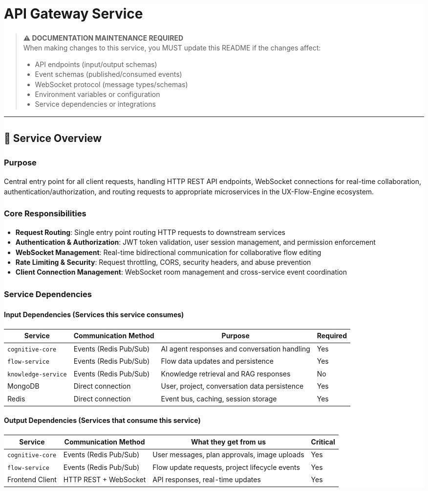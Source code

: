 # API Gateway Service

> **⚠️ DOCUMENTATION MAINTENANCE REQUIRED**  
> When making changes to this service, you MUST update this README if the changes affect:
> - API endpoints (input/output schemas)
> - Event schemas (published/consumed events)
> - WebSocket protocol (message types/schemas)
> - Environment variables or configuration
> - Service dependencies or integrations

---

## 🎯 **Service Overview**

### **Purpose**
Central entry point for all client requests, handling HTTP REST API endpoints, WebSocket connections for real-time collaboration, authentication/authorization, and routing requests to appropriate microservices in the UX-Flow-Engine ecosystem.

### **Core Responsibilities**
- **Request Routing**: Single entry point routing HTTP requests to downstream services
- **Authentication & Authorization**: JWT token validation, user session management, and permission enforcement
- **WebSocket Management**: Real-time bidirectional communication for collaborative flow editing
- **Rate Limiting & Security**: Request throttling, CORS, security headers, and abuse prevention
- **Client Connection Management**: WebSocket room management and cross-service event coordination

### **Service Dependencies**

#### **Input Dependencies (Services this service consumes)**
| Service | Communication Method | Purpose | Required |
|---------|---------------------|---------|----------|
| `cognitive-core` | Events (Redis Pub/Sub) | AI agent responses and conversation handling | Yes |
| `flow-service` | Events (Redis Pub/Sub) | Flow data updates and persistence | Yes |
| `knowledge-service` | Events (Redis Pub/Sub) | Knowledge retrieval and RAG responses | No |
| MongoDB | Direct connection | User, project, conversation data persistence | Yes |
| Redis | Direct connection | Event bus, caching, session storage | Yes |

#### **Output Dependencies (Services that consume this service)**
| Service | Communication Method | What they get from us | Critical |
|---------|---------------------|----------------------|----------|
| `cognitive-core` | Events (Redis Pub/Sub) | User messages, plan approvals, image uploads | Yes |
| `flow-service` | Events (Redis Pub/Sub) | Flow update requests, project lifecycle events | Yes |
| Frontend Client | HTTP REST + WebSocket | API responses, real-time updates | Yes |
